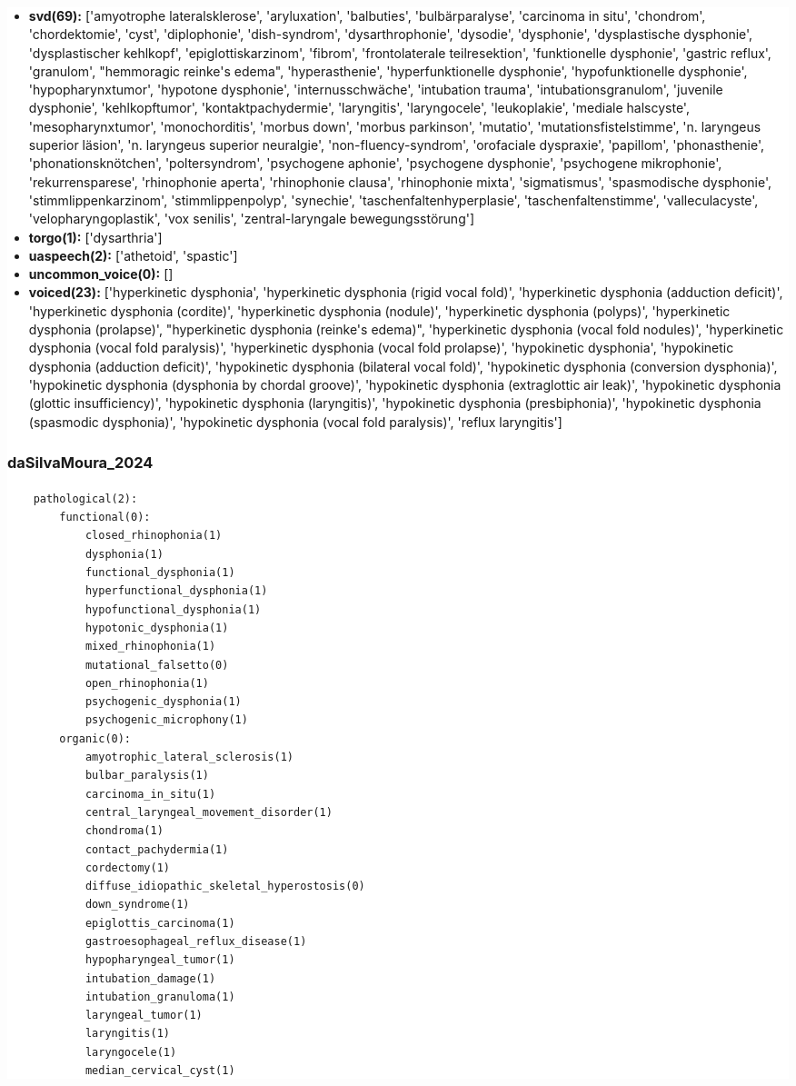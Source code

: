 - **svd(69):** ['amyotrophe lateralsklerose', 'aryluxation', 'balbuties', 'bulbärparalyse', 'carcinoma in situ', 'chondrom', 'chordektomie', 'cyst', 'diplophonie', 'dish-syndrom', 'dysarthrophonie', 'dysodie', 'dysphonie', 'dysplastische dysphonie', 'dysplastischer kehlkopf', 'epiglottiskarzinom', 'fibrom', 'frontolaterale teilresektion', 'funktionelle dysphonie', 'gastric reflux', 'granulom', "hemmoragic reinke's edema", 'hyperasthenie', 'hyperfunktionelle dysphonie', 'hypofunktionelle dysphonie', 'hypopharynxtumor', 'hypotone dysphonie', 'internusschwäche', 'intubation trauma', 'intubationsgranulom', 'juvenile dysphonie', 'kehlkopftumor', 'kontaktpachydermie', 'laryngitis', 'laryngocele', 'leukoplakie', 'mediale halscyste', 'mesopharynxtumor', 'monochorditis', 'morbus down', 'morbus parkinson', 'mutatio', 'mutationsfistelstimme', 'n. laryngeus superior läsion', 'n. laryngeus superior neuralgie', 'non-fluency-syndrom', 'orofaciale dyspraxie', 'papillom', 'phonasthenie', 'phonationsknötchen', 'poltersyndrom', 'psychogene aphonie', 'psychogene dysphonie', 'psychogene mikrophonie', 'rekurrensparese', 'rhinophonie aperta', 'rhinophonie clausa', 'rhinophonie mixta', 'sigmatismus', 'spasmodische dysphonie', 'stimmlippenkarzinom', 'stimmlippenpolyp', 'synechie', 'taschenfaltenhyperplasie', 'taschenfaltenstimme', 'valleculacyste', 'velopharyngoplastik', 'vox senilis', 'zentral-laryngale bewegungsstörung']
- **torgo(1):** ['dysarthria']
- **uaspeech(2):** ['athetoid', 'spastic']
- **uncommon_voice(0):** []
- **voiced(23):** ['hyperkinetic dysphonia', 'hyperkinetic dysphonia  (rigid vocal fold)', 'hyperkinetic dysphonia (adduction deficit)', 'hyperkinetic dysphonia (cordite)', 'hyperkinetic dysphonia (nodule)', 'hyperkinetic dysphonia (polyps)', 'hyperkinetic dysphonia (prolapse)', "hyperkinetic dysphonia (reinke's edema)", 'hyperkinetic dysphonia (vocal fold nodules)', 'hyperkinetic dysphonia (vocal fold paralysis)', 'hyperkinetic dysphonia (vocal fold prolapse)', 'hypokinetic dysphonia', 'hypokinetic dysphonia (adduction deficit)', 'hypokinetic dysphonia (bilateral vocal fold)', 'hypokinetic dysphonia (conversion dysphonia)', 'hypokinetic dysphonia (dysphonia by chordal groove)', 'hypokinetic dysphonia (extraglottic air leak)', 'hypokinetic dysphonia (glottic insufficiency)', 'hypokinetic dysphonia (laryngitis)', 'hypokinetic dysphonia (presbiphonia)', 'hypokinetic dysphonia (spasmodic dysphonia)', 'hypokinetic dysphonia (vocal fold paralysis)', 'reflux laryngitis']

### daSilvaMoura_2024
```
	pathological(2):
		functional(0):
			closed_rhinophonia(1)
			dysphonia(1)
			functional_dysphonia(1)
			hyperfunctional_dysphonia(1)
			hypofunctional_dysphonia(1)
			hypotonic_dysphonia(1)
			mixed_rhinophonia(1)
			mutational_falsetto(0)
			open_rhinophonia(1)
			psychogenic_dysphonia(1)
			psychogenic_microphony(1)
		organic(0):
			amyotrophic_lateral_sclerosis(1)
			bulbar_paralysis(1)
			carcinoma_in_situ(1)
			central_laryngeal_movement_disorder(1)
			chondroma(1)
			contact_pachydermia(1)
			cordectomy(1)
			diffuse_idiopathic_skeletal_hyperostosis(0)
			down_syndrome(1)
			epiglottis_carcinoma(1)
			gastroesophageal_reflux_disease(1)
			hypopharyngeal_tumor(1)
			intubation_damage(1)
			intubation_granuloma(1)
			laryngeal_tumor(1)
			laryngitis(1)
			laryngocele(1)
			median_cervical_cyst(1)
```